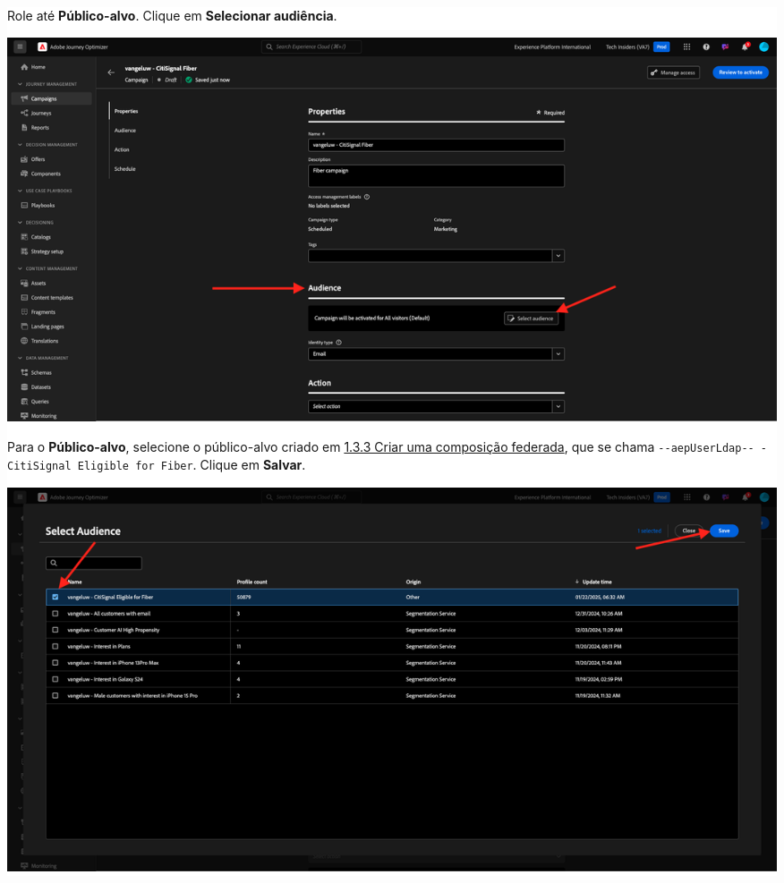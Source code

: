 Role até **Público-alvo**. Clique em **Selecionar audiência**.

![Journey Optimizer](./images/campaign2b.png)

Para o **Público-alvo**, selecione o público-alvo criado em [1.3.3 Criar uma composição federada](./../../datacollection/module1.3/ex3.md), que se chama `--aepUserLdap-- - CitiSignal Eligible for Fiber`. Clique em **Salvar**.

![Journey Optimizer](./images/campaign2a.png)
